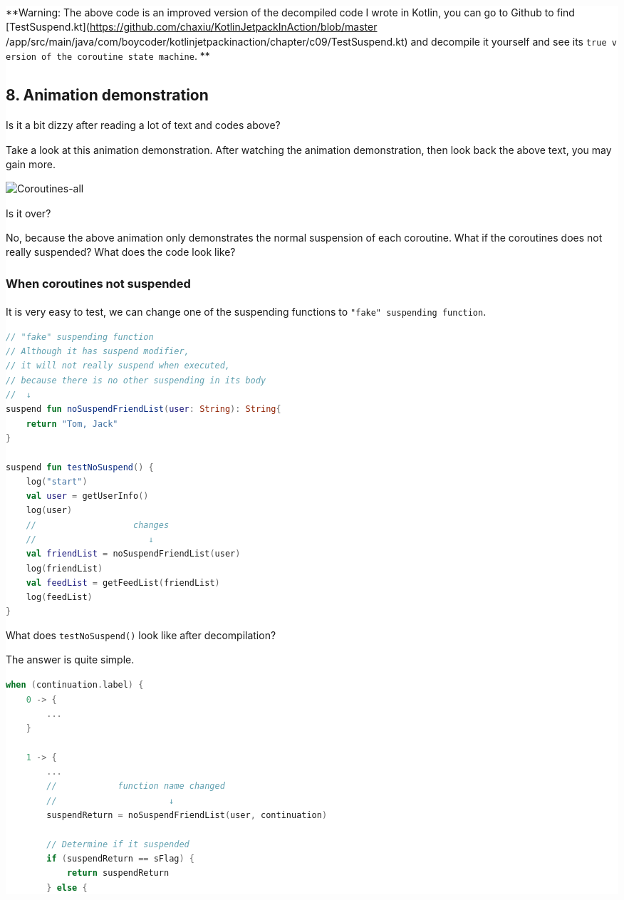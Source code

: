 **Warning: The above code is an improved version of the decompiled code I wrote in Kotlin, you can go to Github to find [TestSuspend.kt](https://github.com/chaxiu/KotlinJetpackInAction/blob/master /app/src/main/java/com/boycoder/kotlinjetpackinaction/chapter/c09/TestSuspend.kt) and decompile it yourself and see its `true version of the coroutine state machine`. **

## 8. Animation demonstration

Is it a bit dizzy after reading a lot of text and codes above? 

Take a look at this animation demonstration. After watching the animation demonstration, then look back the above text, you may gain more.

![Coroutines-all](media/15971168285262/Coroutines-all.gif)

Is it over?

No, because the above animation only demonstrates the normal suspension of each coroutine.
What if the coroutines does not really suspended? What does the code look like?

### When coroutines not suspended

It is very easy to test, we can change one of the suspending functions to `"fake" suspending function`.

```kotlin
// "fake" suspending function
// Although it has suspend modifier, 
// it will not really suspend when executed,
// because there is no other suspending in its body
//  ↓
suspend fun noSuspendFriendList(user: String): String{
    return "Tom, Jack"
}

suspend fun testNoSuspend() {
    log("start")
    val user = getUserInfo()
    log(user)                  
    //                   changes
    //                      ↓
    val friendList = noSuspendFriendList(user)
    log(friendList)
    val feedList = getFeedList(friendList)
    log(feedList)
}
```

What does `testNoSuspend()` look like after decompilation?

The answer is quite simple. 

```kotlin
when (continuation.label) {
    0 -> {
        ...
    }

    1 -> {
        ...
        //            function name changed
        //                      ↓
        suspendReturn = noSuspendFriendList(user, continuation)

        // Determine if it suspended
        if (suspendReturn == sFlag) {
            return suspendReturn
        } else {
```